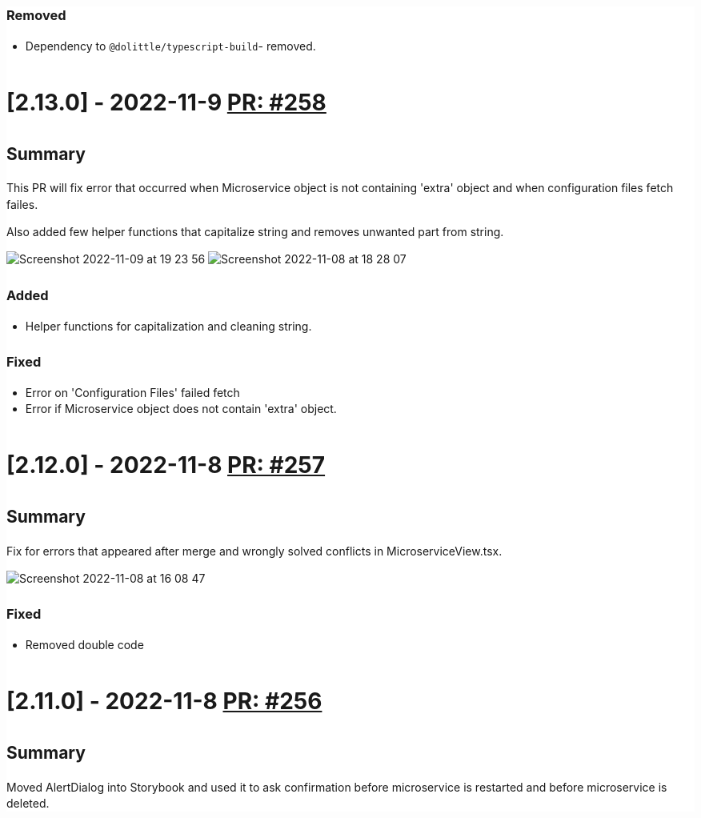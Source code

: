 ### Removed

- Dependency to `@dolittle/typescript-build`- removed.


# [2.13.0] - 2022-11-9 [PR: #258](https://github.com/dolittle/Studio/pull/258)
## Summary

This PR will fix error that occurred when Microservice object is not containing 'extra' object and when configuration files fetch failes.

Also added few helper functions that capitalize string and removes unwanted part from string.

<img width="494" alt="Screenshot 2022-11-09 at 19 23 56" src="https://user-images.githubusercontent.com/19160439/200902920-416786cd-4db1-4e6b-9871-7554d81e0548.png">

<img width="486" alt="Screenshot 2022-11-08 at 18 28 07" src="https://user-images.githubusercontent.com/19160439/200902944-95281173-11cc-4a14-a80a-c2207113379a.png">

### Added

- Helper functions for capitalization and cleaning string.

### Fixed

- Error on 'Configuration Files' failed fetch
- Error if Microservice object does not contain 'extra' object.


# [2.12.0] - 2022-11-8 [PR: #257](https://github.com/dolittle/Studio/pull/257)
## Summary

Fix for errors that appeared after merge and wrongly solved conflicts in MicroserviceView.tsx.

<img width="621" alt="Screenshot 2022-11-08 at 16 08 47" src="https://user-images.githubusercontent.com/19160439/200586305-a40787f9-b86b-4f8b-9699-014bf4259346.png">

### Fixed

- Removed double code


# [2.11.0] - 2022-11-8 [PR: #256](https://github.com/dolittle/Studio/pull/256)
## Summary

Moved AlertDialog into Storybook and used it to ask confirmation before microservice is restarted and before microservice is deleted.


[//]: # (dependabot-automerge-start)
[//]: # (dependabot-automerge-end)